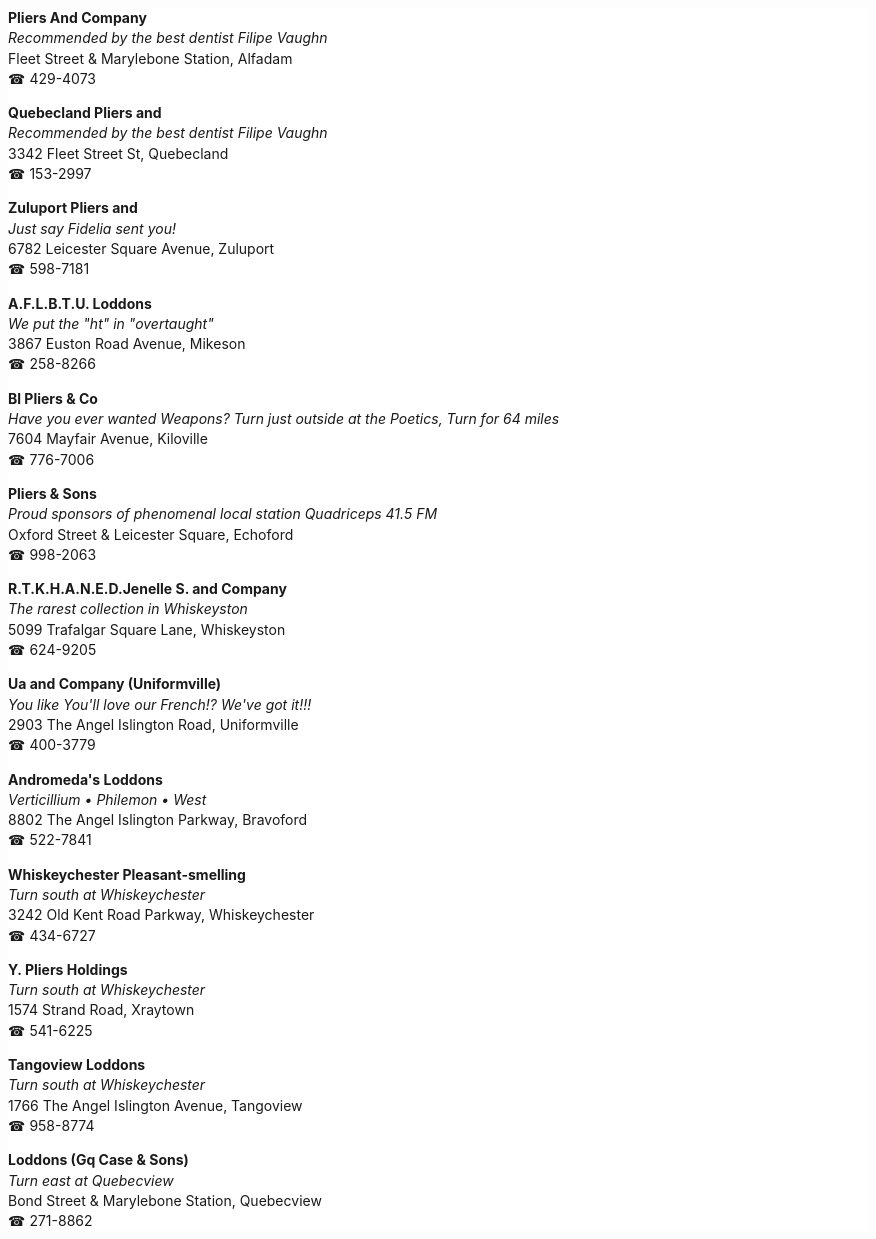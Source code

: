 **Pliers And Company**  
_Recommended by the best dentist Filipe Vaughn_  
Fleet Street & Marylebone Station, Alfadam  
☎ 429-4073

**Quebecland Pliers and**  
_Recommended by the best dentist Filipe Vaughn_  
3342 Fleet Street St, Quebecland  
☎ 153-2997

**Zuluport Pliers and**  
_Just say Fidelia sent you!_  
6782 Leicester Square Avenue, Zuluport  
☎ 598-7181

**A.F.L.B.T.U. Loddons**  
_We put the "ht" in "overtaught"_  
3867 Euston Road Avenue, Mikeson  
☎ 258-8266

**Bl Pliers & Co**  
_Have you ever wanted Weapons? 
Turn just outside at the Poetics, Turn for 64 miles_  
7604 Mayfair Avenue, Kiloville  
☎ 776-7006

**Pliers & Sons**  
_Proud sponsors of phenomenal local station Quadriceps 41.5 FM_  
Oxford Street & Leicester Square, Echoford  
☎ 998-2063

**R.T.K.H.A.N.E.D.Jenelle S. and Company**  
_The rarest collection in Whiskeyston_  
5099 Trafalgar Square Lane, Whiskeyston  
☎ 624-9205

**Ua and Company (Uniformville)**  
_You like You'll love our French!? We've got it!!!_  
2903 The Angel Islington Road, Uniformville  
☎ 400-3779

**Andromeda's Loddons**  
_Verticillium • Philemon • West_  
8802 The Angel Islington Parkway, Bravoford  
☎ 522-7841

**Whiskeychester Pleasant-smelling**  
_Turn south at Whiskeychester_  
3242 Old Kent Road Parkway, Whiskeychester  
☎ 434-6727

**Y. Pliers Holdings**  
_Turn south at Whiskeychester_  
1574 Strand Road, Xraytown  
☎ 541-6225

**Tangoview Loddons**  
_Turn south at Whiskeychester_  
1766 The Angel Islington Avenue, Tangoview  
☎ 958-8774

**Loddons (Gq Case & Sons)**  
_Turn east at Quebecview_  
Bond Street & Marylebone Station, Quebecview  
☎ 271-8862

